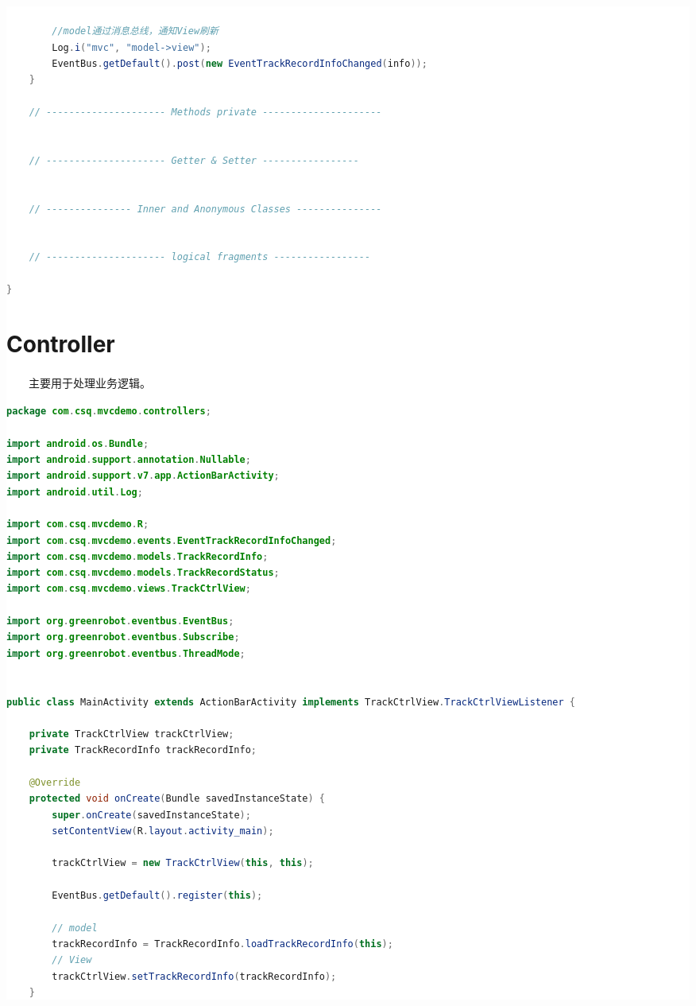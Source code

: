 ``` Java

        //model通过消息总线，通知View刷新
        Log.i("mvc", "model->view");
        EventBus.getDefault().post(new EventTrackRecordInfoChanged(info));
    }

    // --------------------- Methods private ---------------------


    // --------------------- Getter & Setter -----------------


    // --------------- Inner and Anonymous Classes ---------------


    // --------------------- logical fragments -----------------

}
```

# Controller

　　主要用于处理业务逻辑。
``` Java
package com.csq.mvcdemo.controllers;

import android.os.Bundle;
import android.support.annotation.Nullable;
import android.support.v7.app.ActionBarActivity;
import android.util.Log;

import com.csq.mvcdemo.R;
import com.csq.mvcdemo.events.EventTrackRecordInfoChanged;
import com.csq.mvcdemo.models.TrackRecordInfo;
import com.csq.mvcdemo.models.TrackRecordStatus;
import com.csq.mvcdemo.views.TrackCtrlView;

import org.greenrobot.eventbus.EventBus;
import org.greenrobot.eventbus.Subscribe;
import org.greenrobot.eventbus.ThreadMode;


public class MainActivity extends ActionBarActivity implements TrackCtrlView.TrackCtrlViewListener {

    private TrackCtrlView trackCtrlView;
    private TrackRecordInfo trackRecordInfo;

    @Override
    protected void onCreate(Bundle savedInstanceState) {
        super.onCreate(savedInstanceState);
        setContentView(R.layout.activity_main);

        trackCtrlView = new TrackCtrlView(this, this);

        EventBus.getDefault().register(this);

        // model
        trackRecordInfo = TrackRecordInfo.loadTrackRecordInfo(this);
        // View
        trackCtrlView.setTrackRecordInfo(trackRecordInfo);
    }
```